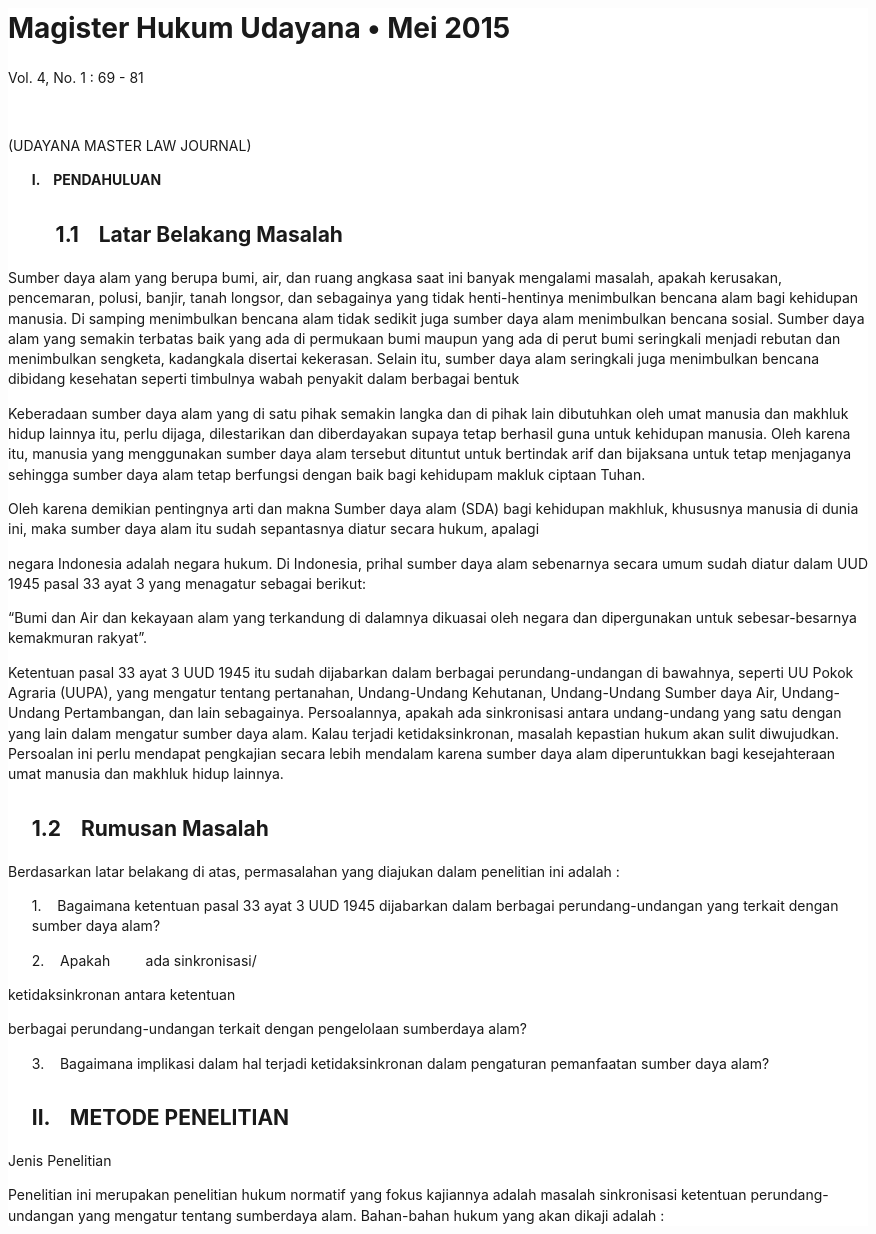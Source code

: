 <h1><a name="bookmark0"></a><span class="font4" style="font-weight:bold;"><a name="bookmark1"></a>Magister Hukum Udayana </span><span class="font9">• </span><span class="font8">Mei 2015</span></h1>
<div>
<p><span class="font8">Vol. 4, No. 1 : 69 - 81</span></p>
</div><br clear="all">
<p><span class="font6">(UDAYANA MASTER LAW JOURNAL)</span></p>
<ul style="list-style:none;"><li>
<p><span class="font9" style="font-weight:bold;">I. &nbsp;&nbsp;&nbsp;PENDAHULUAN</span></p>
<ul style="list-style:none;">
<li>
<h2><a name="bookmark2"></a><span class="font9" style="font-weight:bold;"><a name="bookmark3"></a>1.1 &nbsp;&nbsp;&nbsp;Latar Belakang Masalah</span></h2></li></ul></li></ul>
<p><span class="font9">Sumber daya alam yang berupa bumi, air, dan ruang angkasa saat ini banyak mengalami masalah, apakah kerusakan, pencemaran, polusi, banjir, tanah longsor, dan sebagainya yang tidak henti-hentinya menimbulkan bencana alam bagi kehidupan manusia. Di samping menimbulkan bencana alam tidak sedikit juga sumber daya alam menimbulkan bencana sosial. Sumber daya alam yang semakin terbatas baik yang ada di permukaan bumi maupun yang ada di perut bumi seringkali menjadi rebutan dan menimbulkan sengketa, kadangkala disertai kekerasan. Selain itu, sumber daya alam seringkali juga menimbulkan bencana dibidang kesehatan seperti timbulnya wabah penyakit dalam berbagai bentuk</span></p>
<p><span class="font9">Keberadaan sumber daya alam yang di satu pihak semakin langka dan di pihak lain dibutuhkan oleh umat manusia dan makhluk hidup lainnya itu, perlu dijaga, dilestarikan dan diberdayakan supaya tetap berhasil guna untuk kehidupan manusia. Oleh karena itu, manusia yang menggunakan sumber daya alam tersebut dituntut untuk bertindak arif dan bijaksana untuk tetap menjaganya sehingga sumber daya alam tetap berfungsi dengan baik bagi kehidupam makluk ciptaan Tuhan.</span></p>
<p><span class="font9">Oleh karena demikian pentingnya arti dan makna Sumber daya alam (SDA) bagi kehidupan makhluk, khususnya manusia di dunia ini, maka sumber daya alam itu sudah sepantasnya diatur secara hukum, apalagi</span></p>
<p><span class="font9">negara Indonesia adalah negara hukum. Di Indonesia, prihal sumber daya alam sebenarnya secara umum sudah diatur dalam UUD 1945 pasal 33 ayat 3 yang menagatur sebagai berikut:</span></p>
<p><span class="font9">“Bumi dan Air dan kekayaan alam yang terkandung di dalamnya dikuasai oleh negara dan dipergunakan untuk sebesar-besarnya kemakmuran rakyat”.</span></p>
<p><span class="font9">Ketentuan pasal 33 ayat 3 UUD 1945 itu sudah dijabarkan dalam berbagai perundang-undangan di bawahnya, seperti UU Pokok Agraria (UUPA), yang mengatur tentang pertanahan, Undang-Undang Kehutanan, Undang-Undang Sumber daya Air, Undang-Undang Pertambangan, dan lain sebagainya. Persoalannya, apakah ada sinkronisasi antara undang-undang yang satu dengan yang lain dalam mengatur sumber daya alam. Kalau terjadi ketidaksinkronan, masalah kepastian hukum akan sulit diwujudkan. Persoalan ini perlu mendapat pengkajian secara lebih mendalam karena sumber daya alam diperuntukkan bagi kesejahteraan umat manusia dan makhluk hidup lainnya.</span></p>
<ul style="list-style:none;"><li>
<h2><a name="bookmark4"></a><span class="font9" style="font-weight:bold;"><a name="bookmark5"></a>1.2 &nbsp;&nbsp;&nbsp;Rumusan Masalah</span></h2></li></ul>
<p><span class="font9">Berdasarkan latar belakang di atas, permasalahan yang diajukan dalam penelitian ini adalah :</span></p>
<ul style="list-style:none;"><li>
<p><span class="font9">1. &nbsp;&nbsp;&nbsp;Bagaimana ketentuan pasal 33 ayat 3 UUD 1945 dijabarkan dalam berbagai perundang-undangan yang terkait dengan sumber daya alam?</span></p></li>
<li>
<p><span class="font9">2. &nbsp;&nbsp;&nbsp;Apakah &nbsp;&nbsp;&nbsp;&nbsp;&nbsp;&nbsp;&nbsp;&nbsp;ada sinkronisasi/</span></p></li></ul>
<p><span class="font9">ketidaksinkronan antara ketentuan</span></p>
<p><span class="font9">berbagai perundang-undangan terkait dengan pengelolaan sumberdaya alam?</span></p>
<ul style="list-style:none;"><li>
<p><span class="font9">3. &nbsp;&nbsp;&nbsp;Bagaimana implikasi dalam hal terjadi ketidaksinkronan dalam pengaturan pemanfaatan sumber daya alam?</span></p></li></ul>
<ul style="list-style:none;"><li>
<h2><a name="bookmark6"></a><span class="font9" style="font-weight:bold;"><a name="bookmark7"></a>II. &nbsp;&nbsp;&nbsp;METODE PENELITIAN</span></h2></li></ul>
<p><span class="font9">Jenis Penelitian</span></p>
<p><span class="font9">Penelitian ini merupakan penelitian hukum normatif yang fokus kajiannya adalah masalah sinkronisasi ketentuan perundang-undangan yang mengatur tentang sumberdaya alam. Bahan-bahan hukum yang akan dikaji adalah :</span></p>